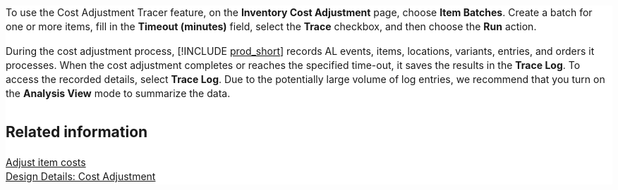 To use the Cost Adjustment Tracer feature, on the **Inventory Cost Adjustment** page, choose **Item Batches**. Create a batch for one or more items, fill in the **Timeout (minutes)** field, select the **Trace** checkbox, and then choose the **Run** action.

During the cost adjustment process, [!INCLUDE [prod_short](includes/prod_short.md)] records AL events, items, locations, variants, entries, and orders it processes. When the cost adjustment completes or reaches the specified time-out, it saves the results in the **Trace Log**. To access the recorded details, select **Trace Log**. Due to the potentially large volume of log entries, we recommend that you turn on the **Analysis View** mode to summarize the data.

## Related information

[Adjust item costs](inventory-how-adjust-item-costs.md)  
[Design Details: Cost Adjustment](design-details-cost-adjustment.md)  
